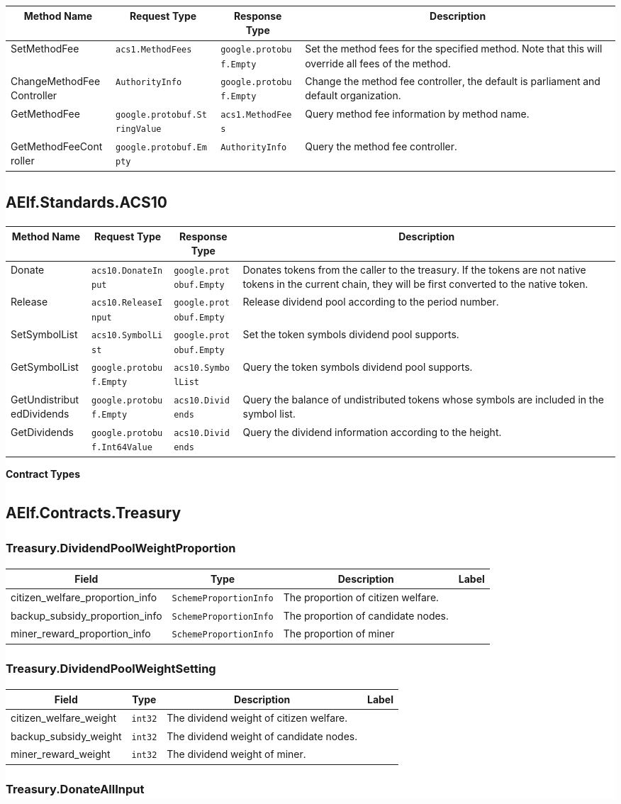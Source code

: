 | Method Name               | Request Type                  | Response Type           | Description                                                                                        |
| ------------------------- | ----------------------------- | ----------------------- | -------------------------------------------------------------------------------------------------- |
| SetMethodFee              | `acs1.MethodFees`             | `google.protobuf.Empty` | Set the method fees for the specified method. Note that this will override all fees of the method. |
| ChangeMethodFeeController | `AuthorityInfo`               | `google.protobuf.Empty` | Change the method fee controller, the default is parliament and default organization.              |
| GetMethodFee              | `google.protobuf.StringValue` | `acs1.MethodFees`       | Query method fee information by method name.                                                       |
| GetMethodFeeController    | `google.protobuf.Empty`       | `AuthorityInfo`         | Query the method fee controller.                                                                   |

## AElf.Standards.ACS10

| Method Name               | Request Type                 | Response Type           | Description                                                                                                                                                 |
| ------------------------- | ---------------------------- | ----------------------- | ----------------------------------------------------------------------------------------------------------------------------------------------------------- |
| Donate                    | `acs10.DonateInput`          | `google.protobuf.Empty` | Donates tokens from the caller to the treasury. If the tokens are not native tokens in the current chain, they will be first converted to the native token. |
| Release                   | `acs10.ReleaseInput`         | `google.protobuf.Empty` | Release dividend pool according to the period number.                                                                                                       |
| SetSymbolList             | `acs10.SymbolList`           | `google.protobuf.Empty` | Set the token symbols dividend pool supports.                                                                                                               |
| GetSymbolList             | `google.protobuf.Empty`      | `acs10.SymbolList`      | Query the token symbols dividend pool supports.                                                                                                             |
| GetUndistributedDividends | `google.protobuf.Empty`      | `acs10.Dividends`       | Query the balance of undistributed tokens whose symbols are included in the symbol list.                                                                    |
| GetDividends              | `google.protobuf.Int64Value` | `acs10.Dividends`       | Query the dividend information according to the height.                                                                                                     |

**Contract Types**

## AElf.Contracts.Treasury

### Treasury.DividendPoolWeightProportion

| Field                           | Type                   | Description                        | Label |
| ------------------------------- | ---------------------- | ---------------------------------- | ----- |
| citizen_welfare_proportion_info | `SchemeProportionInfo` | The proportion of citizen welfare. |       |
| backup_subsidy_proportion_info  | `SchemeProportionInfo` | The proportion of candidate nodes. |       |
| miner_reward_proportion_info    | `SchemeProportionInfo` | The proportion of miner            |       |

### Treasury.DividendPoolWeightSetting

| Field                  | Type    | Description                             | Label |
| ---------------------- | ------- | --------------------------------------- | ----- |
| citizen_welfare_weight | `int32` | The dividend weight of citizen welfare. |       |
| backup_subsidy_weight  | `int32` | The dividend weight of candidate nodes. |       |
| miner_reward_weight    | `int32` | The dividend weight of miner.           |       |

### Treasury.DonateAllInput
